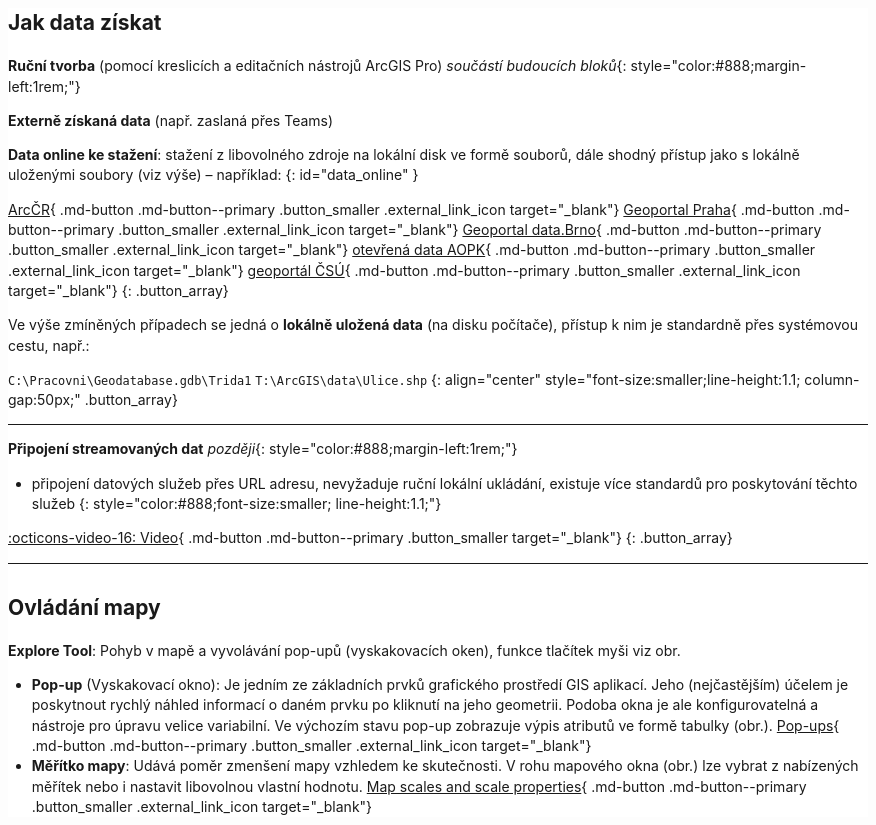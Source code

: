 ## Jak data získat

__Ruční tvorba__ (pomocí kreslicích a editačních nástrojů ArcGIS Pro) _součástí budoucích bloků_{: style="color:#888;margin-left:1rem;"}

__Externě získaná data__ (např. zaslaná přes Teams)

__Data online ke stažení__: stažení z libovolného zdroje na lokální disk ve formě souborů, dále shodný přístup jako s lokálně uloženými soubory (viz výše) – například:
{: id="data_online" }

[ArcČR](https://www.arcgis.com/home/item.html?id=16fd9804dac04020938452a77c1ed350){ .md-button .md-button--primary .button_smaller .external_link_icon target="_blank"}
[Geoportal Praha](https://www.geoportalpraha.cz/cs/data/otevrena-data/seznam){ .md-button .md-button--primary .button_smaller .external_link_icon target="_blank"}
[Geoportal data.Brno](https://data.brno.cz/explore){ .md-button .md-button--primary .button_smaller .external_link_icon target="_blank"}
[otevřená data AOPK](https://gis-aopkcr.opendata.arcgis.com/){ .md-button .md-button--primary .button_smaller .external_link_icon target="_blank"}
[geoportál ČSÚ](https://geodata.statistika.cz){ .md-button .md-button--primary .button_smaller .external_link_icon target="_blank"}
{: .button_array}

Ve výše zmíněných případech se jedná o __lokálně uložená data__ (na disku počítače), přístup k nim je standardně přes systémovou cestu, např.:

`C:\Pracovni\Geodatabase.gdb\Trida1`
`T:\ArcGIS\data\Ulice.shp`
{: align="center" style="font-size:smaller;line-height:1.1; column-gap:50px;" .button_array}

---

__Připojení streamovaných dat__ _později_{: style="color:#888;margin-left:1rem;"}

- připojení datových služeb přes URL adresu, nevyžaduje ruční lokální ukládání, existuje více standardů pro poskytování těchto služeb
{: style="color:#888;font-size:smaller; line-height:1.1;"}

[:octicons-video-16: Video](../assets/cviceni1/06-stazeni_dat.mp4){ .md-button .md-button--primary .button_smaller target="_blank"}
{: .button_array}

<hr class="level-1">

## Ovládání mapy

__Explore Tool__: Pohyb v mapě a vyvolávání pop-upů (vyskakovacích oken), funkce tlačítek myši viz obr.

- __Pop-up__ (Vyskakovací okno): Je jedním ze základních prvků grafického prostředí GIS aplikací. Jeho (nejčastějším) účelem je poskytnout rychlý náhled informací o daném prvku po kliknutí na jeho geometrii. Podoba okna je ale konfigurovatelná a nástroje pro úpravu velice variabilní. Ve výchozím stavu pop-up zobrazuje výpis atributů ve formě tabulky (obr.).
[Pop-ups](https://pro.arcgis.com/en/pro-app/latest/help/mapping/navigation/pop-ups.htm){ .md-button .md-button--primary .button_smaller .external_link_icon target="_blank"}
- __Měřítko mapy__: Udává poměr zmenšení mapy vzhledem ke skutečnosti. V rohu mapového okna (obr.) lze vybrat z nabízených měřítek nebo i nastavit libovolnou vlastní hodnotu.
[Map scales and scale properties](https://pro.arcgis.com/en/pro-app/latest/help/mapping/navigation/map-scales-and-scale-properties.htm){ .md-button .md-button--primary .button_smaller .external_link_icon target="_blank"}
